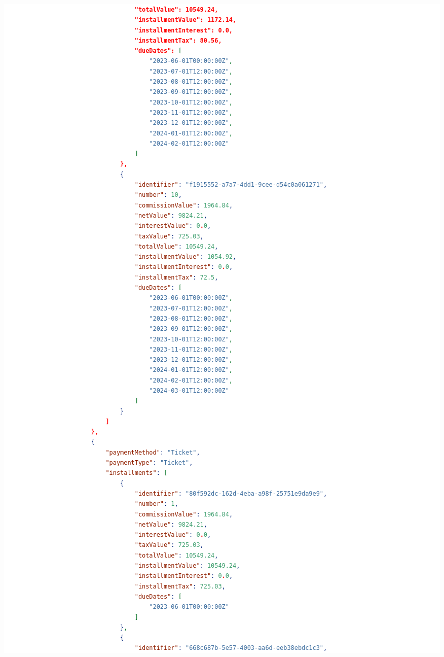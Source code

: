 ```json
                                    "totalValue": 10549.24,
                                    "installmentValue": 1172.14,
                                    "installmentInterest": 0.0,
                                    "installmentTax": 80.56,
                                    "dueDates": [
                                        "2023-06-01T00:00:00Z",
                                        "2023-07-01T12:00:00Z",
                                        "2023-08-01T12:00:00Z",
                                        "2023-09-01T12:00:00Z",
                                        "2023-10-01T12:00:00Z",
                                        "2023-11-01T12:00:00Z",
                                        "2023-12-01T12:00:00Z",
                                        "2024-01-01T12:00:00Z",
                                        "2024-02-01T12:00:00Z"
                                    ]
                                },
                                {
                                    "identifier": "f1915552-a7a7-4dd1-9cee-d54c0a061271",
                                    "number": 10,
                                    "commissionValue": 1964.84,
                                    "netValue": 9824.21,
                                    "interestValue": 0.0,
                                    "taxValue": 725.03,
                                    "totalValue": 10549.24,
                                    "installmentValue": 1054.92,
                                    "installmentInterest": 0.0,
                                    "installmentTax": 72.5,
                                    "dueDates": [
                                        "2023-06-01T00:00:00Z",
                                        "2023-07-01T12:00:00Z",
                                        "2023-08-01T12:00:00Z",
                                        "2023-09-01T12:00:00Z",
                                        "2023-10-01T12:00:00Z",
                                        "2023-11-01T12:00:00Z",
                                        "2023-12-01T12:00:00Z",
                                        "2024-01-01T12:00:00Z",
                                        "2024-02-01T12:00:00Z",
                                        "2024-03-01T12:00:00Z"
                                    ]
                                }
                            ]
                        },
                        {
                            "paymentMethod": "Ticket",
                            "paymentType": "Ticket",
                            "installments": [
                                {
                                    "identifier": "80f592dc-162d-4eba-a98f-25751e9da9e9",
                                    "number": 1,
                                    "commissionValue": 1964.84,
                                    "netValue": 9824.21,
                                    "interestValue": 0.0,
                                    "taxValue": 725.03,
                                    "totalValue": 10549.24,
                                    "installmentValue": 10549.24,
                                    "installmentInterest": 0.0,
                                    "installmentTax": 725.03,
                                    "dueDates": [
                                        "2023-06-01T00:00:00Z"
                                    ]
                                },
                                {
                                    "identifier": "668c687b-5e57-4003-aa6d-eeb38ebdc1c3",
```